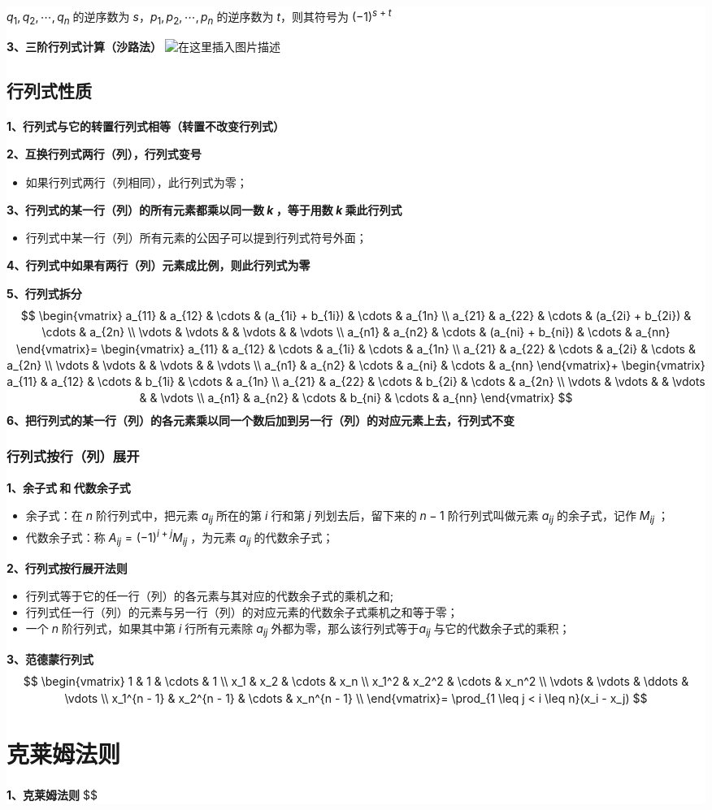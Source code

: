 
$q_1,q_2,\cdots,q_n$ 的逆序数为 $s$，$p_1,p_2,\cdots,p_n$ 的逆序数为 $t$，则其符号为 $(-1)^{s + t}$

**3、三阶行列式计算（沙路法）**
![在这里插入图片描述](https://img-blog.csdnimg.cn/20190605003102106.png?x-oss-process=image/watermark,type_ZmFuZ3poZW5naGVpdGk,shadow_10,text_aHR0cHM6Ly9ibG9nLmNzZG4ubmV0L3FxXzI0MzA5OTgx,size_16,color_FFFFFF,t_70)
## 行列式性质
**1、行列式与它的转置行列式相等（转置不改变行列式）**

**2、互换行列式两行（列），行列式变号**
- 如果行列式两行（列相同），此行列式为零；

**3、行列式的某一行（列）的所有元素都乘以同一数 $k$ ，等于用数 $k$ 乘此行列式**
- 行列式中某一行（列）所有元素的公因子可以提到行列式符号外面；

**4、行列式中如果有两行（列）元素成比例，则此行列式为零**

**5、行列式拆分**
$$
\begin{vmatrix}
	a_{11} & a_{12} & \cdots & (a_{1i} + b_{1i}) & \cdots & a_{1n} \\
	a_{21} & a_{22} & \cdots & (a_{2i} + b_{2i}) & \cdots & a_{2n} \\
	\vdots  & \vdots  & & \vdots & & \vdots  \\
	a_{n1} & a_{n2} & \cdots & (a_{ni} + b_{ni}) & \cdots & a_{nn} 
\end{vmatrix}=
\begin{vmatrix}
	a_{11} & a_{12} & \cdots & a_{1i} & \cdots & a_{1n} \\
	a_{21} & a_{22} & \cdots & a_{2i} & \cdots & a_{2n} \\
	\vdots  & \vdots  & & \vdots & & \vdots  \\
	a_{n1} & a_{n2} & \cdots & a_{ni} & \cdots & a_{nn} 
\end{vmatrix}+
\begin{vmatrix}
	a_{11} & a_{12} & \cdots & b_{1i} & \cdots & a_{1n} \\
	a_{21} & a_{22} & \cdots & b_{2i} & \cdots & a_{2n} \\
	\vdots  & \vdots  & & \vdots & & \vdots  \\
	a_{n1} & a_{n2} & \cdots & b_{ni} & \cdots & a_{nn} 
\end{vmatrix}
$$
**6、把行列式的某一行（列）的各元素乘以同一个数后加到另一行（列）的对应元素上去，行列式不变**
### 行列式按行（列）展开
**1、余子式 和 代数余子式**
- 余子式：在 $n$ 阶行列式中，把元素 $a_{ij}$ 所在的第 $i$ 行和第 $j$ 列划去后，留下来的 $n-1$ 阶行列式叫做元素 $a_{ij}$ 的余子式，记作 $M_{ij}$ ；
- 代数余子式：称 $A_{ij} = (-1)^{i + j}M_{ij}$ ，为元素 $a_{ij}$ 的代数余子式；

**2、行列式按行展开法则**
- 行列式等于它的任一行（列）的各元素与其对应的代数余子式的乘机之和;
- 行列式任一行（列）的元素与另一行（列）的对应元素的代数余子式乘机之和等于零；
- 一个 $n$ 阶行列式，如果其中第 $i$ 行所有元素除 $a_{ij}$ 外都为零，那么该行列式等于$a_{ij}$ 与它的代数余子式的乘积；

**3、范德蒙行列式**
$$
\begin{vmatrix}
	1 & 1 & \cdots & 1 \\
	x_1 & x_2 & \cdots & x_n \\
	x_1^2 & x_2^2 & \cdots & x_n^2 \\
	\vdots  & \vdots  & \ddots & \vdots \\
	x_1^{n - 1} & x_2^{n - 1} & \cdots & x_n^{n - 1} \\
\end{vmatrix}=
\prod_{1 \leq j < i \leq n}(x_i - x_j)
$$
# 克莱姆法则
**1、克莱姆法则**
$$